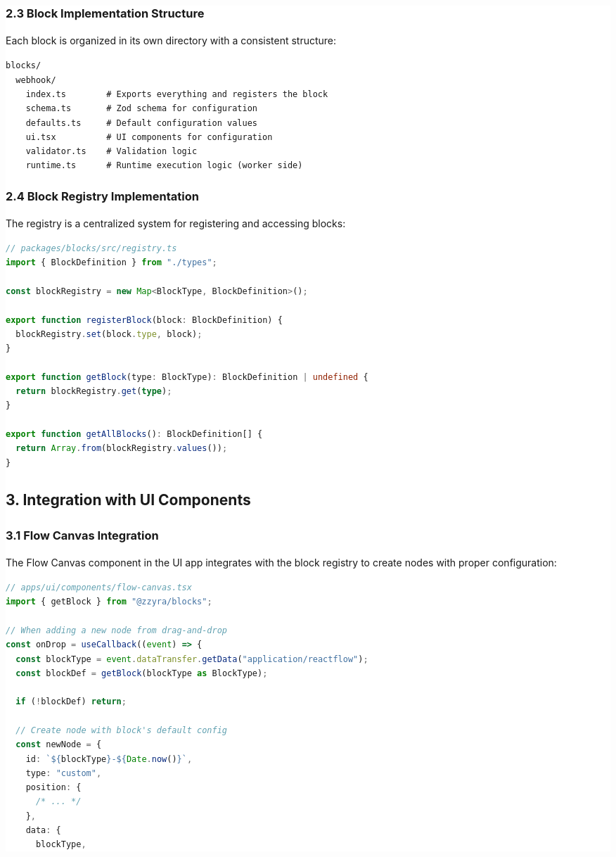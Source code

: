 ### 2.3 Block Implementation Structure

Each block is organized in its own directory with a consistent structure:

```
blocks/
  webhook/
    index.ts        # Exports everything and registers the block
    schema.ts       # Zod schema for configuration
    defaults.ts     # Default configuration values
    ui.tsx          # UI components for configuration
    validator.ts    # Validation logic
    runtime.ts      # Runtime execution logic (worker side)
```

### 2.4 Block Registry Implementation

The registry is a centralized system for registering and accessing blocks:

```typescript
// packages/blocks/src/registry.ts
import { BlockDefinition } from "./types";

const blockRegistry = new Map<BlockType, BlockDefinition>();

export function registerBlock(block: BlockDefinition) {
  blockRegistry.set(block.type, block);
}

export function getBlock(type: BlockType): BlockDefinition | undefined {
  return blockRegistry.get(type);
}

export function getAllBlocks(): BlockDefinition[] {
  return Array.from(blockRegistry.values());
}
```

## 3. Integration with UI Components

### 3.1 Flow Canvas Integration

The Flow Canvas component in the UI app integrates with the block registry to create nodes with proper configuration:

```typescript
// apps/ui/components/flow-canvas.tsx
import { getBlock } from "@zzyra/blocks";

// When adding a new node from drag-and-drop
const onDrop = useCallback((event) => {
  const blockType = event.dataTransfer.getData("application/reactflow");
  const blockDef = getBlock(blockType as BlockType);

  if (!blockDef) return;

  // Create node with block's default config
  const newNode = {
    id: `${blockType}-${Date.now()}`,
    type: "custom",
    position: {
      /* ... */
    },
    data: {
      blockType,
```